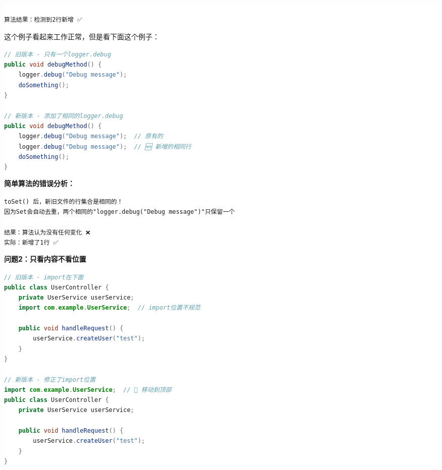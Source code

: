 ```

算法结果：检测到2行新增 ✅
```

这个例子看起来工作正常，但是看下面这个例子：

```java
// 旧版本 - 只有一个logger.debug
public void debugMethod() {
    logger.debug("Debug message");
    doSomething();
}

// 新版本 - 添加了相同的logger.debug
public void debugMethod() {
    logger.debug("Debug message");  // 原有的
    logger.debug("Debug message");  // 🆕 新增的相同行
    doSomething();
}
```

**简单算法的错误分析：**
```
toSet() 后，新旧文件的行集合是相同的！
因为Set会自动去重，两个相同的"logger.debug("Debug message")"只保留一个

结果：算法认为没有任何变化 ❌
实际：新增了1行 ✅
```

**问题2：只看内容不看位置**

```java
// 旧版本 - import在下面
public class UserController {
    private UserService userService;
    import com.example.UserService;  // import位置不规范
    
    public void handleRequest() {
        userService.createUser("test");
    }
}

// 新版本 - 修正了import位置
import com.example.UserService;  // 🔄 移动到顶部
public class UserController {
    private UserService userService;
    
    public void handleRequest() {
        userService.createUser("test");
    }
}
```
